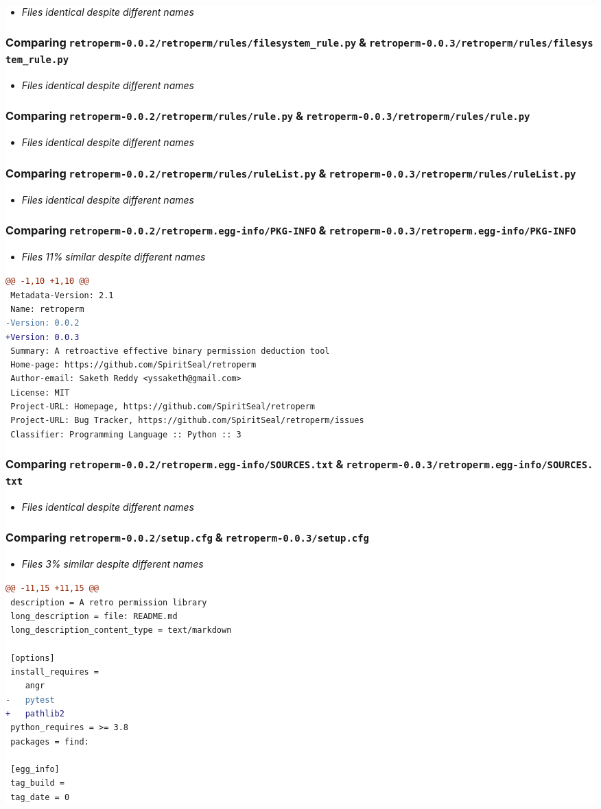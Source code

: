  * *Files identical despite different names*

### Comparing `retroperm-0.0.2/retroperm/rules/filesystem_rule.py` & `retroperm-0.0.3/retroperm/rules/filesystem_rule.py`

 * *Files identical despite different names*

### Comparing `retroperm-0.0.2/retroperm/rules/rule.py` & `retroperm-0.0.3/retroperm/rules/rule.py`

 * *Files identical despite different names*

### Comparing `retroperm-0.0.2/retroperm/rules/ruleList.py` & `retroperm-0.0.3/retroperm/rules/ruleList.py`

 * *Files identical despite different names*

### Comparing `retroperm-0.0.2/retroperm.egg-info/PKG-INFO` & `retroperm-0.0.3/retroperm.egg-info/PKG-INFO`

 * *Files 11% similar despite different names*

```diff
@@ -1,10 +1,10 @@
 Metadata-Version: 2.1
 Name: retroperm
-Version: 0.0.2
+Version: 0.0.3
 Summary: A retroactive effective binary permission deduction tool
 Home-page: https://github.com/SpiritSeal/retroperm
 Author-email: Saketh Reddy <yssaketh@gmail.com>
 License: MIT
 Project-URL: Homepage, https://github.com/SpiritSeal/retroperm
 Project-URL: Bug Tracker, https://github.com/SpiritSeal/retroperm/issues
 Classifier: Programming Language :: Python :: 3
```

### Comparing `retroperm-0.0.2/retroperm.egg-info/SOURCES.txt` & `retroperm-0.0.3/retroperm.egg-info/SOURCES.txt`

 * *Files identical despite different names*

### Comparing `retroperm-0.0.2/setup.cfg` & `retroperm-0.0.3/setup.cfg`

 * *Files 3% similar despite different names*

```diff
@@ -11,15 +11,15 @@
 description = A retro permission library
 long_description = file: README.md
 long_description_content_type = text/markdown
 
 [options]
 install_requires = 
 	angr
-	pytest
+	pathlib2
 python_requires = >= 3.8
 packages = find:
 
 [egg_info]
 tag_build = 
 tag_date = 0
```
